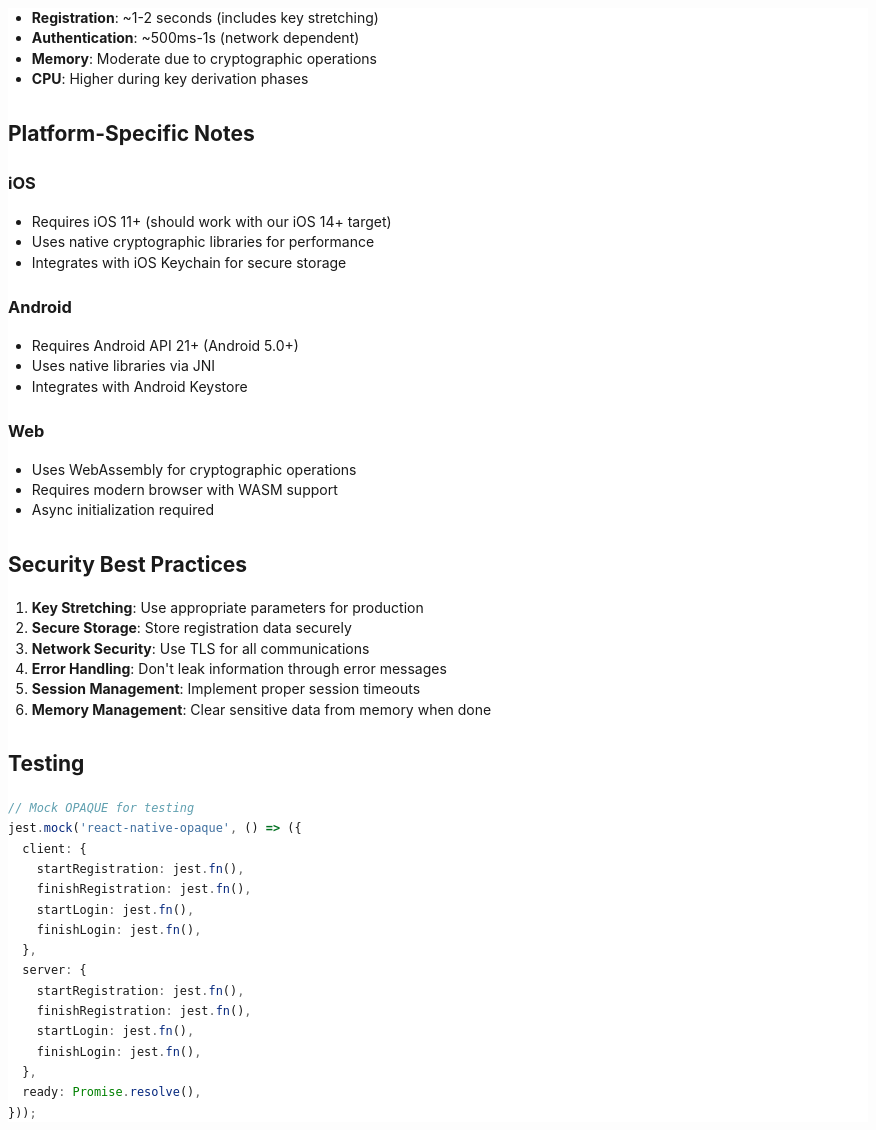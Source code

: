 - **Registration**: ~1-2 seconds (includes key stretching)
- **Authentication**: ~500ms-1s (network dependent)
- **Memory**: Moderate due to cryptographic operations
- **CPU**: Higher during key derivation phases

## Platform-Specific Notes

### iOS
- Requires iOS 11+ (should work with our iOS 14+ target)
- Uses native cryptographic libraries for performance
- Integrates with iOS Keychain for secure storage

### Android
- Requires Android API 21+ (Android 5.0+)
- Uses native libraries via JNI
- Integrates with Android Keystore

### Web
- Uses WebAssembly for cryptographic operations
- Requires modern browser with WASM support
- Async initialization required

## Security Best Practices

1. **Key Stretching**: Use appropriate parameters for production
2. **Secure Storage**: Store registration data securely
3. **Network Security**: Use TLS for all communications
4. **Error Handling**: Don't leak information through error messages
5. **Session Management**: Implement proper session timeouts
6. **Memory Management**: Clear sensitive data from memory when done

## Testing

```typescript
// Mock OPAQUE for testing
jest.mock('react-native-opaque', () => ({
  client: {
    startRegistration: jest.fn(),
    finishRegistration: jest.fn(),
    startLogin: jest.fn(),
    finishLogin: jest.fn(),
  },
  server: {
    startRegistration: jest.fn(),
    finishRegistration: jest.fn(),
    startLogin: jest.fn(),
    finishLogin: jest.fn(),
  },
  ready: Promise.resolve(),
}));
```
